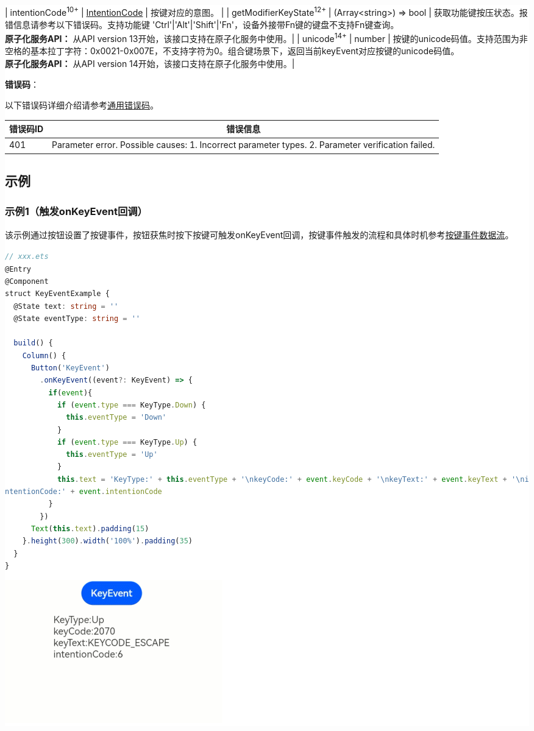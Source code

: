 | intentionCode<sup>10+</sup>           | [IntentionCode](../../apis-input-kit/js-apis-intentioncode.md) | 按键对应的意图。       |
| getModifierKeyState<sup>12+</sup> | (Array&lt;string&gt;) => bool | 获取功能键按压状态。报错信息请参考以下错误码。支持功能键 'Ctrl'\|'Alt'\|'Shift'\|'Fn'，设备外接带Fn键的键盘不支持Fn键查询。 <br/>**原子化服务API：** 从API version 13开始，该接口支持在原子化服务中使用。|
| unicode<sup>14+</sup>                              | number                                   | 按键的unicode码值。支持范围为非空格的基本拉丁字符：0x0021-0x007E，不支持字符为0。组合键场景下，返回当前keyEvent对应按键的unicode码值。 <br/>**原子化服务API：** 从API version 14开始，该接口支持在原子化服务中使用。|

**错误码**：

以下错误码详细介绍请参考[通用错误码](../../errorcode-universal.md)。

| 错误码ID | 错误信息 |
| ------- | -------- |
| 401 | Parameter error. Possible causes: 1. Incorrect parameter types. 2. Parameter verification failed. |

## 示例

### 示例1（触发onKeyEvent回调）

该示例通过按钮设置了按键事件，按钮获焦时按下按键可触发onKeyEvent回调，按键事件触发的流程和具体时机参考[按键事件数据流](../../../ui/arkts-common-events-device-input-event.md#按键事件数据流)。

```ts
// xxx.ets
@Entry
@Component
struct KeyEventExample {
  @State text: string = ''
  @State eventType: string = ''

  build() {
    Column() {
      Button('KeyEvent')
        .onKeyEvent((event?: KeyEvent) => {
          if(event){
            if (event.type === KeyType.Down) {
              this.eventType = 'Down'
            }
            if (event.type === KeyType.Up) {
              this.eventType = 'Up'
            }
            this.text = 'KeyType:' + this.eventType + '\nkeyCode:' + event.keyCode + '\nkeyText:' + event.keyText + '\nintentionCode:' + event.intentionCode
          }
        })
      Text(this.text).padding(15)
    }.height(300).width('100%').padding(35)
  }
}
```

 ![keyEvent](figures/keyEvent.gif) 
